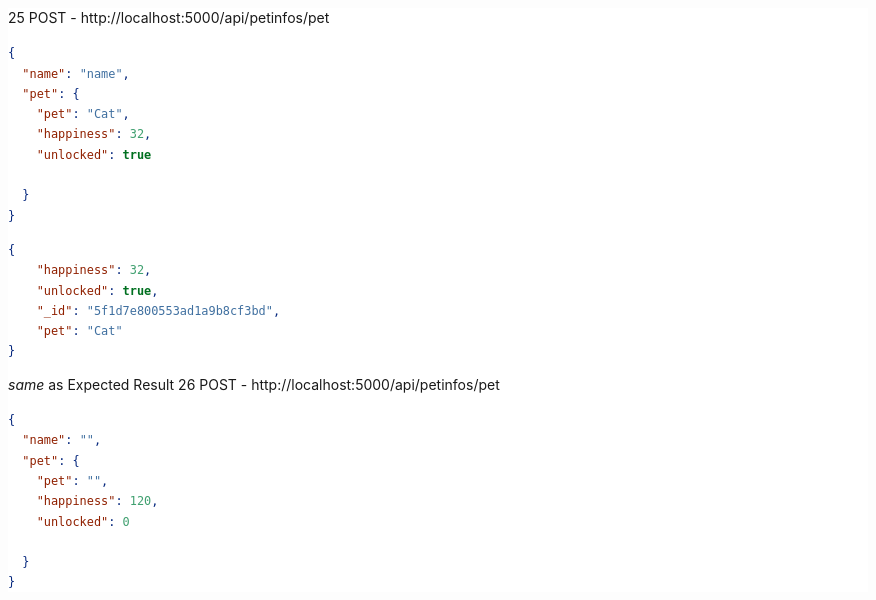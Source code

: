 <tr>
  <td>
  25
  </td>
  <td>
  POST - http://localhost:5000/api/petinfos/pet
  </td>
  <td>

```json
{
  "name": "name",
  "pet": {
    "pet": "Cat",
    "happiness": 32,
    "unlocked": true

  }
}
```

</td>
<td>

```json
{
    "happiness": 32,
    "unlocked": true,
    "_id": "5f1d7e800553ad1a9b8cf3bd",
    "pet": "Cat"
}
```

</td>
<td>
<i>same</i> as Expected Result
</td>
<td></td>
</tr>

<tr>
  <td>
  26
  </td>
  <td>
  POST - http://localhost:5000/api/petinfos/pet
  </td>
  <td>

```json
{
  "name": "",
  "pet": {
    "pet": "",
    "happiness": 120,
    "unlocked": 0

  }
}
```
